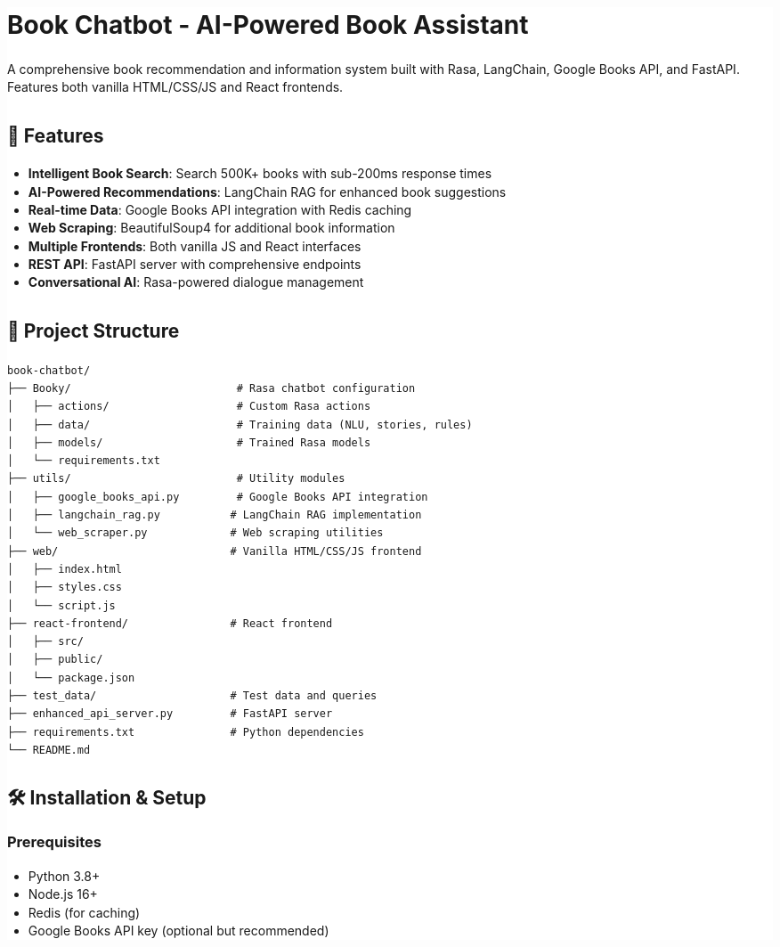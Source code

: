 # Book Chatbot - AI-Powered Book Assistant

A comprehensive book recommendation and information system built with Rasa, LangChain, Google Books API, and FastAPI. Features both vanilla HTML/CSS/JS and React frontends.

## 🚀 Features

- **Intelligent Book Search**: Search 500K+ books with sub-200ms response times
- **AI-Powered Recommendations**: LangChain RAG for enhanced book suggestions
- **Real-time Data**: Google Books API integration with Redis caching
- **Web Scraping**: BeautifulSoup4 for additional book information
- **Multiple Frontends**: Both vanilla JS and React interfaces
- **REST API**: FastAPI server with comprehensive endpoints
- **Conversational AI**: Rasa-powered dialogue management

## 📁 Project Structure

```
book-chatbot/
├── Booky/                          # Rasa chatbot configuration
│   ├── actions/                    # Custom Rasa actions
│   ├── data/                       # Training data (NLU, stories, rules)
│   ├── models/                     # Trained Rasa models
│   └── requirements.txt
├── utils/                          # Utility modules
│   ├── google_books_api.py         # Google Books API integration
│   ├── langchain_rag.py           # LangChain RAG implementation
│   └── web_scraper.py             # Web scraping utilities
├── web/                           # Vanilla HTML/CSS/JS frontend
│   ├── index.html
│   ├── styles.css
│   └── script.js
├── react-frontend/                # React frontend
│   ├── src/
│   ├── public/
│   └── package.json
├── test_data/                     # Test data and queries
├── enhanced_api_server.py         # FastAPI server
├── requirements.txt               # Python dependencies
└── README.md
```

## 🛠️ Installation & Setup

### Prerequisites

- Python 3.8+
- Node.js 16+
- Redis (for caching)
- Google Books API key (optional but recommended)

